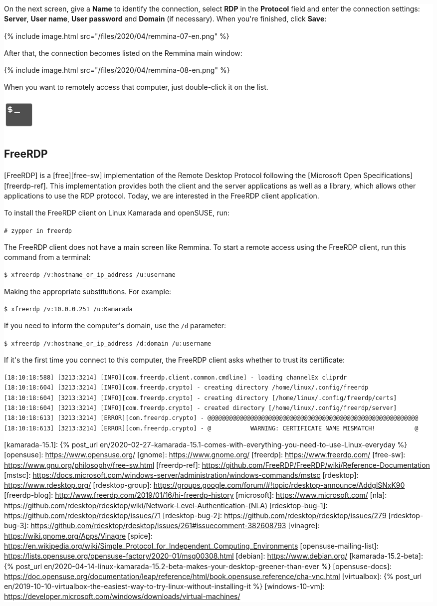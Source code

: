 On the next screen, give a **Name** to identify the connection, select **RDP** in the **Protocol** field and enter the connection settings: **Server**, **User name**, **User password** and **Domain** (if necessary). When you're finished, click **Save**:

{% include image.html src="/files/2020/04/remmina-07-en.png" %}

After that, the connection becomes listed on the Remmina main window:

{% include image.html src="/files/2020/04/remmina-08-en.png" %}

When you want to remotely access that computer, just double-click it on the list.

<div class="media mb-3">
    <img src="/files/2020/02/utilities-terminal.svg" class="mr-3" style="max-width: 60px;">
    <div class="media-body align-self-center">
        <h2 class="mt-0 mb-0" id="freerdp">FreeRDP</h2>
    </div>
</div>

[FreeRDP] is a [free][free-sw] implementation of the Remote Desktop Protocol following the [Microsoft Open Specifications][freerdp-ref]. This implementation provides both the client and the server applications as well as a library, which allows other applications to use the RDP protocol. Today, we are interested in the FreeRDP client application.

To install the FreeRDP client on Linux Kamarada and openSUSE, run:

```
# zypper in freerdp
```

The FreeRDP client does not have a main screen like Remmina. To start a remote access using the FreeRDP client, run this command from a terminal:

```
$ xfreerdp /v:hostname_or_ip_address /u:username
```

Making the appropriate substitutions. For example:

```
$ xfreerdp /v:10.0.0.251 /u:Kamarada
```

If you need to inform the computer's domain, use the `/d` parameter:

```
$ xfreerdp /v:hostname_or_ip_address /d:domain /u:username
```

If it's the first time you connect to this computer, the FreeRDP client asks whether to trust its certificate:

```
[18:10:18:588] [3213:3214] [INFO][com.freerdp.client.common.cmdline] - loading channelEx cliprdr
[18:10:18:604] [3213:3214] [INFO][com.freerdp.crypto] - creating directory /home/linux/.config/freerdp
[18:10:18:604] [3213:3214] [INFO][com.freerdp.crypto] - creating directory [/home/linux/.config/freerdp/certs]
[18:10:18:604] [3213:3214] [INFO][com.freerdp.crypto] - created directory [/home/linux/.config/freerdp/server]
[18:10:18:613] [3213:3214] [ERROR][com.freerdp.crypto] - @@@@@@@@@@@@@@@@@@@@@@@@@@@@@@@@@@@@@@@@@@@@@@@@@@@@@@@@@@@
[18:10:18:613] [3213:3214] [ERROR][com.freerdp.crypto] - @           WARNING: CERTIFICATE NAME MISMATCH!           @
```

[windows]:                  https://www.microsoft.com/windows/
[win-rdc]:                  https://support.microsoft.com/help/4028379/windows-10-how-to-use-remote-desktop
[windows-server]:           https://www.microsoft.com/cloud-platform/windows-server
[rdp]:                      https://en.wikipedia.org/wiki/Remote_Desktop_Protocol
[ts]:                       https://en.wikipedia.org/wiki/Remote_Desktop_Services
[linux]:                    https://www.kernel.org/linux.html
[microsoft-docs]:           https://docs.microsoft.com/windows-server/remote/remote-desktop-services/clients/remote-desktop-allow-access
[remmina]:                  https://remmina.org/
[vnc]:                      https://en.wikipedia.org/wiki/Virtual_Network_Computing
[nx]:                       https://en.wikipedia.org/wiki/NX_technology
[xdmcp]:                    https://en.wikipedia.org/wiki/X_display_manager
[ssh]:                      https://en.wikipedia.org/wiki/Secure_Shell
[ubuntu]:                   https://ubuntu.com/
[kamarada-15.1]:            {% post_url en/2020-02-27-kamarada-15.1-comes-with-everything-you-need-to-use-Linux-everyday %}
[opensuse]:                 https://www.opensuse.org/
[gnome]:                    https://www.gnome.org/
[freerdp]:                  https://www.freerdp.com/
[free-sw]:                  https://www.gnu.org/philosophy/free-sw.html
[freerdp-ref]:              https://github.com/FreeRDP/FreeRDP/wiki/Reference-Documentation
[mstsc]:                    https://docs.microsoft.com/windows-server/administration/windows-commands/mstsc
[rdesktop]:                 https://www.rdesktop.org/
[rdesktop-group]:           https://groups.google.com/forum/#!topic/rdesktop-announce/AddglSNxK90
[freerdp-blog]:             http://www.freerdp.com/2019/01/16/hi-freerdp-history
[microsoft]:                https://www.microsoft.com/
[nla]:                      https://github.com/rdesktop/rdesktop/wiki/Network-Level-Authentication-(NLA)
[rdesktop-bug-1]:           https://github.com/rdesktop/rdesktop/issues/71
[rdesktop-bug-2]:           https://github.com/rdesktop/rdesktop/issues/279
[rdesktop-bug-3]:           https://github.com/rdesktop/rdesktop/issues/261#issuecomment-382608793
[vinagre]:                  https://wiki.gnome.org/Apps/Vinagre
[spice]:                    https://en.wikipedia.org/wiki/Simple_Protocol_for_Independent_Computing_Environments
[opensuse-mailing-list]:    https://lists.opensuse.org/opensuse-factory/2020-01/msg00308.html
[debian]:                   https://www.debian.org/
[kamarada-15.2-beta]:       {% post_url en/2020-04-14-linux-kamarada-15.2-beta-makes-your-desktop-greener-than-ever %}
[opensuse-docs]:            https://doc.opensuse.org/documentation/leap/reference/html/book.opensuse.reference/cha-vnc.html
[virtualbox]:               {% post_url en/2019-10-10-virtualbox-the-easiest-way-to-try-linux-without-installing-it %}
[windows-10-vm]:            https://developer.microsoft.com/windows/downloads/virtual-machines/
